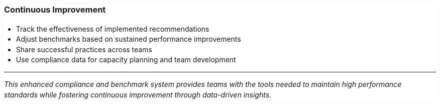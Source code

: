### Continuous Improvement
- Track the effectiveness of implemented recommendations
- Adjust benchmarks based on sustained performance improvements
- Share successful practices across teams
- Use compliance data for capacity planning and team development

---

*This enhanced compliance and benchmark system provides teams with the tools needed to maintain high performance standards while fostering continuous improvement through data-driven insights.*